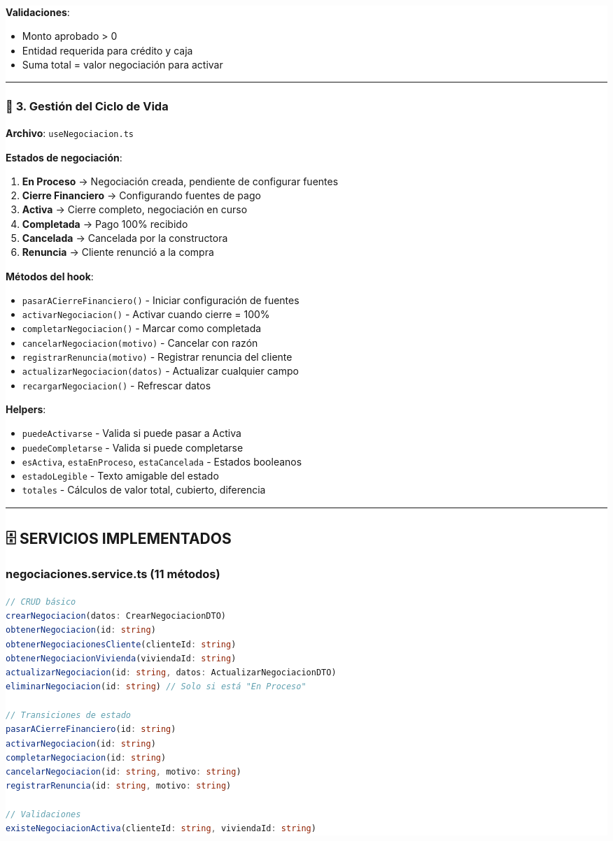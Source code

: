 **Validaciones**:
- Monto aprobado > 0
- Entidad requerida para crédito y caja
- Suma total = valor negociación para activar

---

### 🔄 **3. Gestión del Ciclo de Vida**
**Archivo**: `useNegociacion.ts`

**Estados de negociación**:
1. **En Proceso** → Negociación creada, pendiente de configurar fuentes
2. **Cierre Financiero** → Configurando fuentes de pago
3. **Activa** → Cierre completo, negociación en curso
4. **Completada** → Pago 100% recibido
5. **Cancelada** → Cancelada por la constructora
6. **Renuncia** → Cliente renunció a la compra

**Métodos del hook**:
- `pasarACierreFinanciero()` - Iniciar configuración de fuentes
- `activarNegociacion()` - Activar cuando cierre = 100%
- `completarNegociacion()` - Marcar como completada
- `cancelarNegociacion(motivo)` - Cancelar con razón
- `registrarRenuncia(motivo)` - Registrar renuncia del cliente
- `actualizarNegociacion(datos)` - Actualizar cualquier campo
- `recargarNegociacion()` - Refrescar datos

**Helpers**:
- `puedeActivarse` - Valida si puede pasar a Activa
- `puedeCompletarse` - Valida si puede completarse
- `esActiva`, `estaEnProceso`, `estaCancelada` - Estados booleanos
- `estadoLegible` - Texto amigable del estado
- `totales` - Cálculos de valor total, cubierto, diferencia

---

## 🗄️ SERVICIOS IMPLEMENTADOS

### **negociaciones.service.ts** (11 métodos)

```typescript
// CRUD básico
crearNegociacion(datos: CrearNegociacionDTO)
obtenerNegociacion(id: string)
obtenerNegociacionesCliente(clienteId: string)
obtenerNegociacionVivienda(viviendaId: string)
actualizarNegociacion(id: string, datos: ActualizarNegociacionDTO)
eliminarNegociacion(id: string) // Solo si está "En Proceso"

// Transiciones de estado
pasarACierreFinanciero(id: string)
activarNegociacion(id: string)
completarNegociacion(id: string)
cancelarNegociacion(id: string, motivo: string)
registrarRenuncia(id: string, motivo: string)

// Validaciones
existeNegociacionActiva(clienteId: string, viviendaId: string)
```
